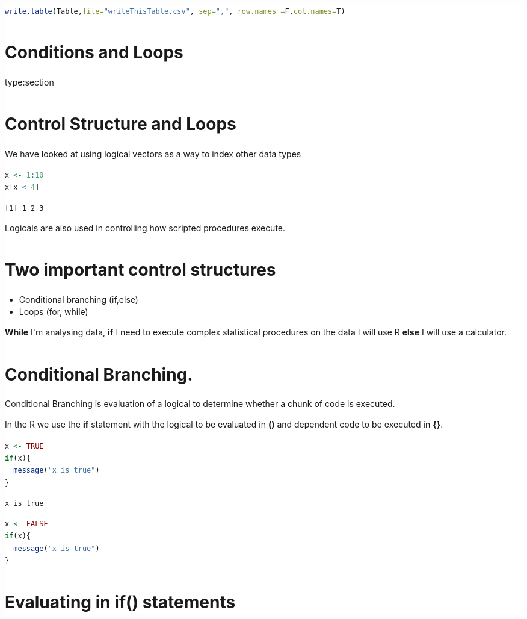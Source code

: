 ```r
write.table(Table,file="writeThisTable.csv", sep=",", row.names =F,col.names=T)
```

Conditions and Loops
=====================
type:section

Control Structure and Loops
========================================================

We have looked at using logical vectors as a way to index other data types

```r
x <- 1:10
x[x < 4]
```

```
[1] 1 2 3
```

Logicals are also used in controlling how scripted procedures execute.


Two important control structures
========

- Conditional branching (if,else)
- Loops (for, while)

**While** I'm analysing data, **if** I need to execute complex statistical procedures on the data I will use R **else** I will use a calculator.

Conditional Branching.
========

Conditional Branching is evaluation of a logical to determine whether a chunk of code is executed.

In the R we use the **if** statement with the logical to be evaluated in **()** and dependent code to be executed in **{}**.


```r
x <- TRUE
if(x){
  message("x is true")
}
```

```
x is true
```

```r
x <- FALSE
if(x){
  message("x is true")
}
```
Evaluating in if() statements
====
